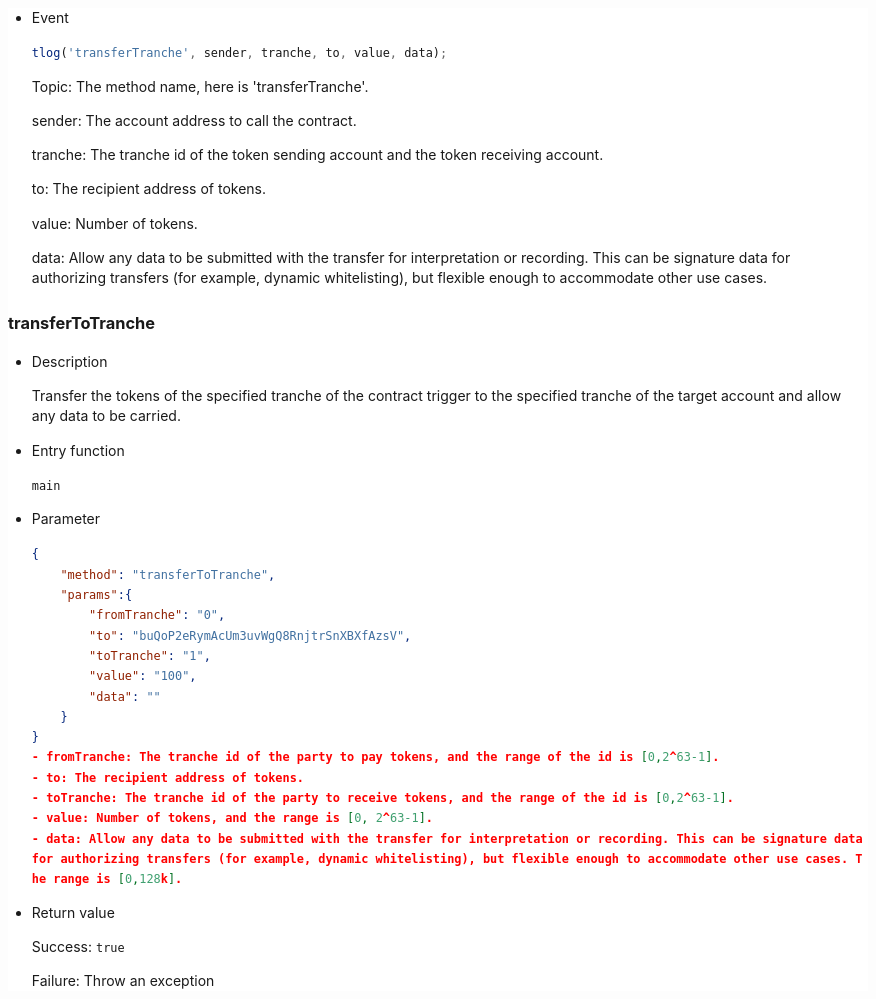 - Event

    ```javascript
    tlog('transferTranche', sender, tranche, to, value, data);
    ```

    Topic: The method name, here is 'transferTranche'.

    sender: The account address to call the contract.

    tranche: The tranche id of the token sending account and the token receiving account.

    to: The recipient address of tokens.

    value: Number of tokens.

    data: Allow any data to be submitted with the transfer for interpretation or recording. This can be signature data for authorizing transfers (for example, dynamic whitelisting), but flexible enough to accommodate other use cases.

### transferToTranche

- Description

    Transfer the tokens of the specified tranche of the contract trigger to the specified tranche of the target account and allow any data to be carried.

- Entry function

    `main`

- Parameter

    ```json
    {
        "method": "transferToTranche",
        "params":{
            "fromTranche": "0",
            "to": "buQoP2eRymAcUm3uvWgQ8RnjtrSnXBXfAzsV",
            "toTranche": "1",
            "value": "100",
            "data": ""
        }
    }
    - fromTranche: The tranche id of the party to pay tokens, and the range of the id is [0,2^63-1].
    - to: The recipient address of tokens.
    - toTranche: The tranche id of the party to receive tokens, and the range of the id is [0,2^63-1].
    - value: Number of tokens, and the range is [0, 2^63-1].
    - data: Allow any data to be submitted with the transfer for interpretation or recording. This can be signature data for authorizing transfers (for example, dynamic whitelisting), but flexible enough to accommodate other use cases. The range is [0,128k].
    ```

- Return value

  Success: `true`

  Failure: Throw an exception
